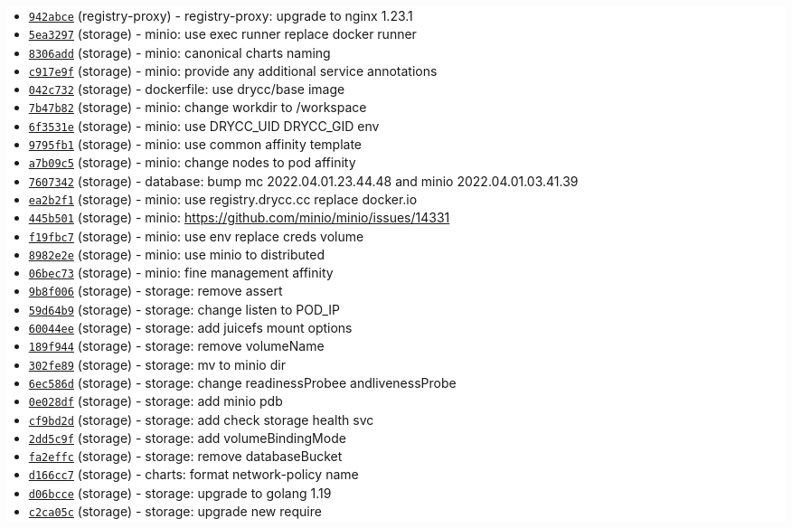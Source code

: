 - [`942abce`](https://api.github.com/repos/drycc/registry-proxy/git/trees/942abce928797f2a77883f3a6a1a6720a6774c34) (registry-proxy) - registry-proxy: upgrade to nginx 1.23.1
- [`5ea3297`](https://api.github.com/repos/drycc/storage/git/trees/5ea3297285ab826c6686bcd20c34b1dd178615f6) (storage) - minio: use exec runner replace docker runner
- [`8306add`](https://api.github.com/repos/drycc/storage/git/trees/8306addad83bf486ae0d796d85b8f5593ca22ef7) (storage) - minio: canonical charts naming
- [`c917e9f`](https://api.github.com/repos/drycc/storage/git/trees/c917e9f3e1b03d0c9557f41f753c05f5d48f60df) (storage) - minio: provide any additional service annotations
- [`042c732`](https://api.github.com/repos/drycc/storage/git/trees/042c73208b255364db2cc08374a7b9ba39946edf) (storage) - dockerfile: use drycc/base image
- [`7b47b82`](https://api.github.com/repos/drycc/storage/git/trees/7b47b82f903ecd1e6f6c1a30ed856f7153eaef20) (storage) - minio: change workdir to /workspace
- [`6f3531e`](https://api.github.com/repos/drycc/storage/git/trees/6f3531ef29ed032f3f0bcbc09211e9030a02340a) (storage) - minio: use DRYCC_UID DRYCC_GID env
- [`9795fb1`](https://api.github.com/repos/drycc/storage/git/trees/9795fb1c71641cd106dc06abeb355c8479b0a351) (storage) - minio: use common affinity template
- [`a7b09c5`](https://api.github.com/repos/drycc/storage/git/trees/a7b09c5b264fa9ce068ae06b12ac5fec6e7a63d4) (storage) - minio: change nodes to pod affinity
- [`7607342`](https://api.github.com/repos/drycc/storage/git/trees/76073428fa40f6048482594720707c1e92ca17d5) (storage) - database: bump mc 2022.04.01.23.44.48 and minio 2022.04.01.03.41.39
- [`ea2b2f1`](https://api.github.com/repos/drycc/storage/git/trees/ea2b2f15ffc2c4d263e537aa14a74f9c71a450cc) (storage) - minio: use registry.drycc.cc replace docker.io
- [`445b501`](https://api.github.com/repos/drycc/storage/git/trees/445b50100629f5799b4137fa5d71a4768836f8d2) (storage) - minio: https://github.com/minio/minio/issues/14331
- [`f19fbc7`](https://api.github.com/repos/drycc/storage/git/trees/f19fbc75f98c5f1349bdfe098c69bdf732a10886) (storage) - minio: use env replace creds volume
- [`8982e2e`](https://api.github.com/repos/drycc/storage/git/trees/8982e2eab58a059040d483c4ac373e9ccced0765) (storage) - minio: use minio to distributed
- [`06bec73`](https://api.github.com/repos/drycc/storage/git/trees/06bec7372476dec97304f51754a9c031498fd888) (storage) - minio: fine management affinity
- [`9b8f006`](https://api.github.com/repos/drycc/storage/git/trees/9b8f0062892bcd4f720014a142efde4ce6ed10c6) (storage) - storage: remove assert
- [`59d64b9`](https://api.github.com/repos/drycc/storage/git/trees/59d64b92e21603e86573699e5b1e2914672cfe3a) (storage) - storage: change listen to POD_IP
- [`60044ee`](https://api.github.com/repos/drycc/storage/git/trees/60044ee012378c0c344518f5945ed6dace124535) (storage) - storage: add juicefs mount options
- [`189f944`](https://api.github.com/repos/drycc/storage/git/trees/189f944175bd9c16d3a8d5347a9040143903e15a) (storage) - storage: remove volumeName
- [`302fe89`](https://api.github.com/repos/drycc/storage/git/trees/302fe8964b3171bc6c7cdddd494d5e3ca62c5209) (storage) - storage: mv to minio dir
- [`6ec586d`](https://api.github.com/repos/drycc/storage/git/trees/6ec586d742cf14f311e2ac097ad207c2b3fb65b4) (storage) - storage: change readinessProbee andlivenessProbe
- [`0e028df`](https://api.github.com/repos/drycc/storage/git/trees/0e028dfee98c4cf8a54110101f1084b03cf75b8e) (storage) - storage: add minio pdb
- [`cf9bd2d`](https://api.github.com/repos/drycc/storage/git/trees/cf9bd2de2b8138b6a75c1d804e919586d2d53eca) (storage) - storage: add check storage health svc
- [`2dd5c9f`](https://api.github.com/repos/drycc/storage/git/trees/2dd5c9f20dcbbdb184d3e0be19a9e93b41ac1019) (storage) - storage: add volumeBindingMode
- [`fa2effc`](https://api.github.com/repos/drycc/storage/git/trees/fa2effc313905bf8e7a0d41d6d09335ca1a70552) (storage) - storage: remove databaseBucket
- [`d166cc7`](https://api.github.com/repos/drycc/storage/git/trees/d166cc721e45bf1955a2d99b70187ee9b3d6970a) (storage) - charts: format network-policy name
- [`d06bcce`](https://api.github.com/repos/drycc/storage/git/trees/d06bcce9fe0e8de7720e5c93b5d87e742be7f5a7) (storage) - storage: upgrade to golang 1.19
- [`c2ca05c`](https://api.github.com/repos/drycc/storage/git/trees/c2ca05cd4b92259d4454723ab25252e4f6e220ac) (storage) - storage: upgrade new require
